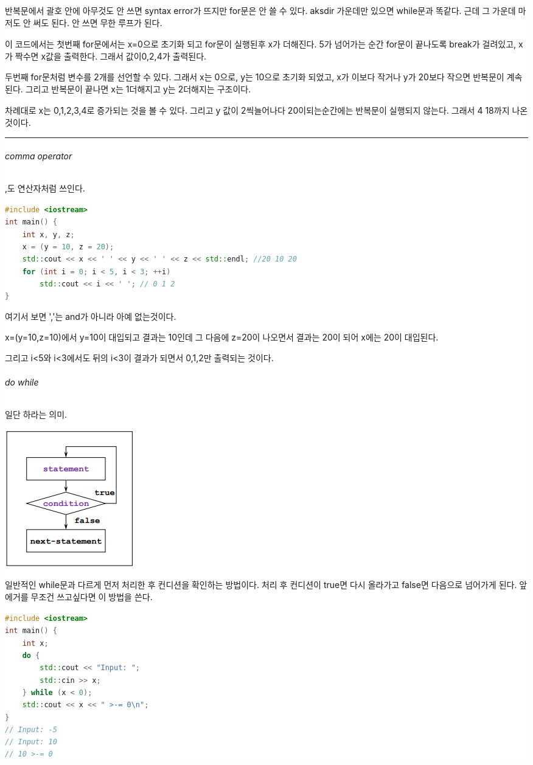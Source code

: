 반복문에서 괄호 안에 아무것도 안 쓰면 syntax error가 뜨지만 for문은 안 쓸 수 있다. aksdir 가운데만 있으면 while문과 똑같다. 근데 그 가운데 마저도 안 써도 된다. 안 쓰면 무한 루프가 된다. 

이 코드에서는 첫번째 for문에서는 x=0으로 초기화 되고 for문이 실행된후 x가 더해진다. 5가 넘어가는 순간 for문이 끝나도록 break가 걸려있고, x가 짝수면 x값을 출력한다. 그래서 값이0,2,4가 출력된다.  

두번째 for문처럼 변수를 2개를 선언할 수 있다. 그래서 x는 0으로, y는 10으로 초기화 되었고, x가 이보다 작거나 y가 20보다 작으면 반복문이 계속된다. 그리고 반복문이 끝나면 x는 1더해지고 y는 2더해지는 구조이다. 

차례대로 x는 0,1,2,3,4로 증가되는 것을 볼 수 있다. 그리고 y 값이 2씩늘어나다 20이되는순간에는 반복문이 실행되지 않는다. 그래서 4 18까지 나온 것이다.  

------

###### comma operator

,도 연산자처럼 쓰인다. 

```c++
#include <iostream>
int main() {
    int x, y, z;
    x = (y = 10, z = 20);
    std::cout << x << ' ' << y << ' ' << z << std::endl; //20 10 20
    for (int i = 0; i < 5, i < 3; ++i)
        std::cout << i << ' '; // 0 1 2 
}
```

여기서 보면 ','는 and가 아니라 아예 없는것이다.

x=(y=10,z=10)에서 y=10이 대입되고 결과는 10인데 그 다음에 z=20이 나오면서 결과는 20이 되어 x에는 20이 대입된다. 

그리고 i<5와 i<3에서도 뒤의 i<3이 결과가 되면서 0,1,2만 출력되는 것이다.

###### do while

일단 하라는 의미. 

![cpp4_1_fig2](../../assets/img/2025-03-31-cpp4-2/cpp4_1_fig2.png)

일반적인 while문과 다르게 먼저 처리한 후 컨디션을 확인하는 방법이다. 처리 후 컨디션이 true면 다시 올라가고 false면 다음으로 넘어가게 된다. 앞에거를 무조건 쓰고싶다면 이 방법을 쓴다.

```c++
#include <iostream>
int main() {
    int x;
    do {
        std::cout << "Input: ";
        std::cin >> x;
    } while (x < 0);
    std::cout << x << " >-= 0\n";
}
// Input: -5
// Input: 10
// 10 >-= 0
```
